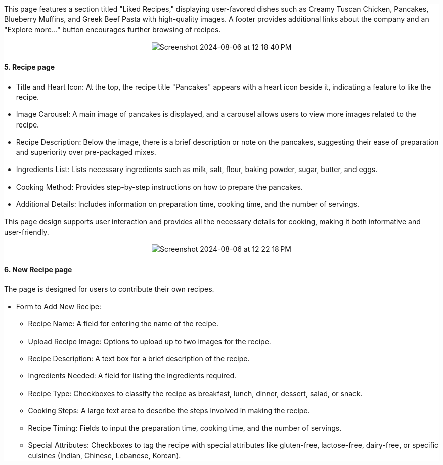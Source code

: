 This page features a section titled "Liked Recipes," displaying user-favored dishes such as Creamy Tuscan Chicken, Pancakes, Blueberry Muffins, and Greek Beef Pasta with high-quality images. A footer provides additional links about the company and an "Explore more..." button encourages further browsing of recipes. 

<p align="center"> 
<img width="442" alt="Screenshot 2024-08-06 at 12 18 40 PM" src="https://github.com/user-attachments/assets/0c4b29db-e233-4cb8-85f8-a0d6e5dc6a1e">
  </p>

#### 5. Recipe page

- Title and Heart Icon: At the top, the recipe title "Pancakes" appears with a heart icon beside it, indicating a feature to like the recipe.
  
- Image Carousel: A main image of pancakes is displayed, and a carousel allows users to view more images related to the recipe.
  
- Recipe Description: Below the image, there is a brief description or note on the pancakes, suggesting their ease of preparation and superiority over pre-packaged mixes.
  
- Ingredients List: Lists necessary ingredients such as milk, salt, flour, baking powder, sugar, butter, and eggs.
  
- Cooking Method: Provides step-by-step instructions on how to prepare the pancakes.
  
- Additional Details: Includes information on preparation time, cooking time, and the number of servings.
  
This page design supports user interaction and provides all the necessary details for cooking, making it both informative and user-friendly.

<p align="center"> 
<img width="264" alt="Screenshot 2024-08-06 at 12 22 18 PM" src="https://github.com/user-attachments/assets/d036de7f-ed39-4ebd-9fc2-fd5ca699a345">
  </p>

#### 6. New Recipe page

The page is designed for users to contribute their own recipes.

- Form to Add New Recipe:
  
  - Recipe Name: A field for entering the name of the recipe.
    
  - Upload Recipe Image: Options to upload up to two images for the recipe.
    
  - Recipe Description: A text box for a brief description of the recipe.
    
  - Ingredients Needed: A field for listing the ingredients required.
    
  - Recipe Type: Checkboxes to classify the recipe as breakfast, lunch, dinner, dessert, salad, or snack.
    
  - Cooking Steps: A large text area to describe the steps involved in making the recipe.
    
  - Recipe Timing: Fields to input the preparation time, cooking time, and the number of servings.
    
  - Special Attributes: Checkboxes to tag the recipe with special attributes like gluten-free, lactose-free, dairy-free, or specific cuisines (Indian, Chinese, Lebanese, Korean).
    